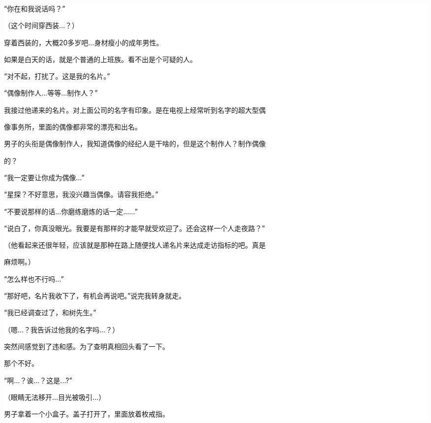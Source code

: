 

“你在和我说话吗？”

（这个时间穿西装…？）



穿着西装的，大概20多岁吧…身材瘦小的成年男性。

如果是白天的话，就是个普通的上班族。看不出是个可疑的人。



“对不起，打扰了。这是我的名片。”



“偶像制作人…等等...制作人？”

我接过他递来的名片。对上面公司的名字有印象。是在电视上经常听到名字的超大型偶

像事务所，里面的偶像都非常的漂亮和出名。



男子的头衔是偶像制作人，我知道偶像的经纪人是干啥的，但是这个制作人？制作偶像

的？



“我一定要让你成为偶像…”

“星探？不好意思，我没兴趣当偶像。请容我拒绝。”



“不要说那样的话…你磨练磨炼的话一定……”



“说白了，你真没眼光。我要是有那样的才能早就受欢迎了。还会这样一个人走夜路？”



（他看起来还很年轻，应该就是那种在路上随便找人递名片来达成走访指标的吧。真是

麻烦啊。）

“怎么样也不行吗…”

“那好吧，名片我收下了，有机会再说吧。”说完我转身就走。



“我已经调查过了，和树先生。”

（嗯…？我告诉过他我的名字吗…？）



突然间感觉到了违和感。为了查明真相回头看了一下。

那个不好。

“啊…？诶…？这是...?”

（眼睛无法移开…目光被吸引…）

男子拿着一个小盒子。盖子打开了，里面放着枚戒指。
